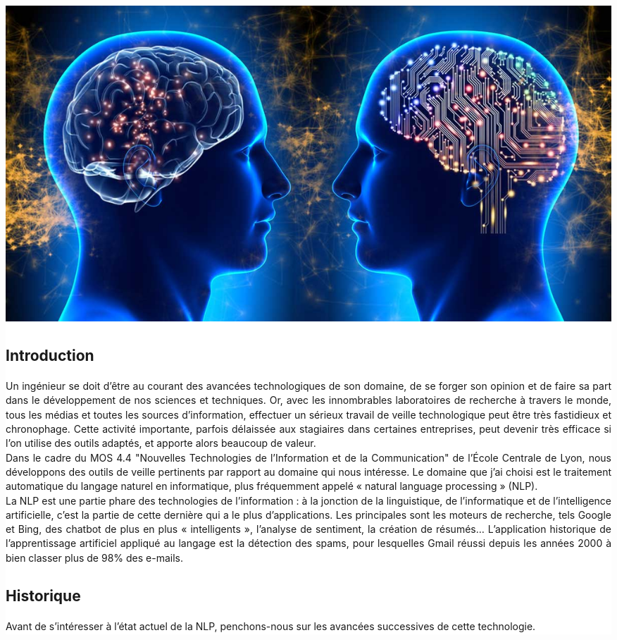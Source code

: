 ![Image3](imagenlp.jpg)

## Introduction
<div style="text-align: justify">Un ingénieur se doit d’être au courant des avancées technologiques de son domaine, de se forger son opinion et de faire sa part dans le développement de nos sciences et techniques. Or, avec les innombrables laboratoires de recherche à travers le monde, tous les médias et toutes les sources d’information, effectuer un sérieux travail de veille technologique peut être très fastidieux et chronophage. Cette activité importante, parfois délaissée aux stagiaires dans certaines entreprises, peut devenir très efficace si l’on utilise des outils adaptés, et apporte alors beaucoup de valeur.<br/>
</div>

<div style="text-align: justify">Dans le cadre du MOS 4.4 "Nouvelles Technologies de l’Information et de la Communication" de l’École Centrale de Lyon, nous développons des outils de veille pertinents par rapport au domaine qui nous intéresse. Le domaine que j’ai choisi est le traitement automatique du langage naturel en informatique, plus fréquemment appelé « natural language processing » (NLP).<br/>
</div>

<div style="text-align: justify">La NLP est une partie phare des technologies de l’information : à la jonction de la linguistique, de l’informatique et de l’intelligence artificielle, c’est la partie de cette dernière qui a le plus d’applications. Les principales sont les moteurs de recherche, tels Google et Bing, des chatbot de plus en plus « intelligents », l’analyse de sentiment, la création de résumés… L’application historique de l’apprentissage artificiel appliqué au langage est la détection des spams, pour lesquelles Gmail réussi depuis les années 2000 à bien classer plus de 98% des e-mails.
</div>

## Historique
Avant de s’intéresser à l’état actuel de la NLP, penchons-nous sur les avancées successives de cette technologie.
